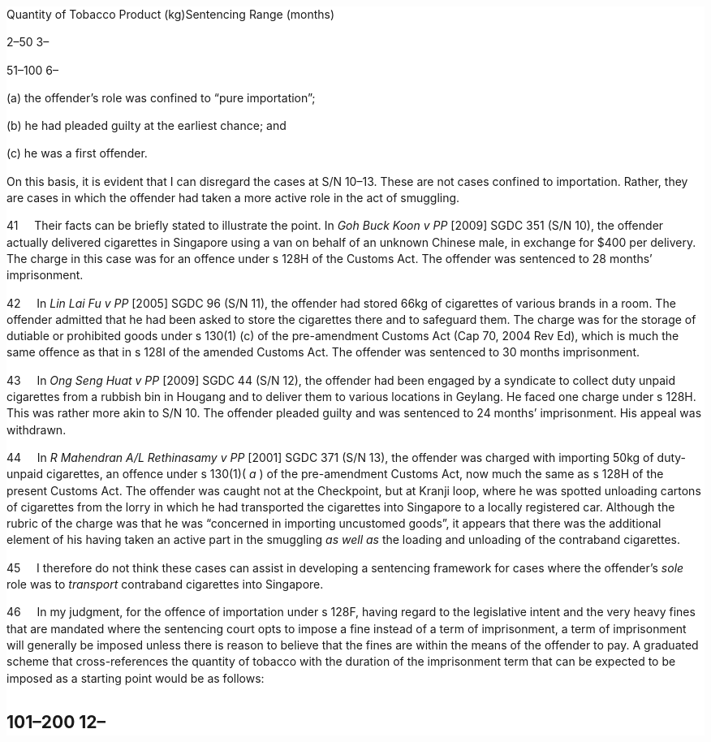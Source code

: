 
 Quantity of Tobacco Product (kg)Sentencing Range (months) 

 2–50 3– 

 51–100 6– 

 (a) the offender’s role was confined to “pure importation”; 

 (b) he had pleaded guilty at the earliest chance; and 

 (c) he was a first offender. 

On this basis, it is evident that I can disregard the cases at S/N 10–13. These are not cases confined to importation. Rather, they are cases in which the offender had taken a more active role in the act of smuggling. 

41     Their facts can be briefly stated to illustrate the point. In _Goh Buck Koon v PP_ <span class="citation">[2009] SGDC 351</span> (S/N 10), the offender actually delivered cigarettes in Singapore using a van on behalf of an unknown Chinese male, in exchange for $400 per delivery. The charge in this case was for an offence under s 128H of the Customs Act. The offender was sentenced to 28 months’ imprisonment. 

42     In _Lin Lai Fu v PP_ <span class="citation">[2005] SGDC 96</span> (S/N 11), the offender had stored 66kg of cigarettes of various brands in a room. The offender admitted that he had been asked to store the cigarettes there and to safeguard them. The charge was for the storage of dutiable or prohibited goods under s 130(1) (c) of the pre-amendment Customs Act (Cap 70, 2004 Rev Ed), which is much the same offence as that in s 128I of the amended Customs Act. The offender was sentenced to 30 months imprisonment. 

43     In _Ong Seng Huat v PP_ <span class="citation">[2009] SGDC 44</span> (S/N 12), the offender had been engaged by a syndicate to collect duty unpaid cigarettes from a rubbish bin in Hougang and to deliver them to various locations in Geylang. He faced one charge under s 128H. This was rather more akin to S/N 10. The offender pleaded guilty and was sentenced to 24 months’ imprisonment. His appeal was withdrawn. 

44     In _R Mahendran A/L Rethinasamy v PP_ <span class="citation">[2001] SGDC 371</span> (S/N 13), the offender was charged with importing 50kg of duty-unpaid cigarettes, an offence under s 130(1)( _a_ ) of the pre-amendment Customs Act, now much the same as s 128H of the present Customs Act. The offender was caught not at the Checkpoint, but at Kranji loop, where he was spotted unloading cartons of cigarettes from the lorry in which he had transported the cigarettes into Singapore to a locally registered car. Although the rubric of the charge was that he was “concerned in importing uncustomed goods”, it appears that there was the additional element of his having taken an active part in the smuggling _as well as_ the loading and unloading of the contraband cigarettes. 

45     I therefore do not think these cases can assist in developing a sentencing framework for cases where the offender’s _sole_ role was to _transport_ contraband cigarettes into Singapore. 

46     In my judgment, for the offence of importation under s 128F, having regard to the legislative intent and the very heavy fines that are mandated where the sentencing court opts to impose a fine instead of a term of imprisonment, a term of imprisonment will generally be imposed unless there is reason to believe that the fines are within the means of the offender to pay. A graduated scheme that cross-references the quantity of tobacco with the duration of the imprisonment term that can be expected to be imposed as a starting point would be as follows: 


## 101–200 12– 
